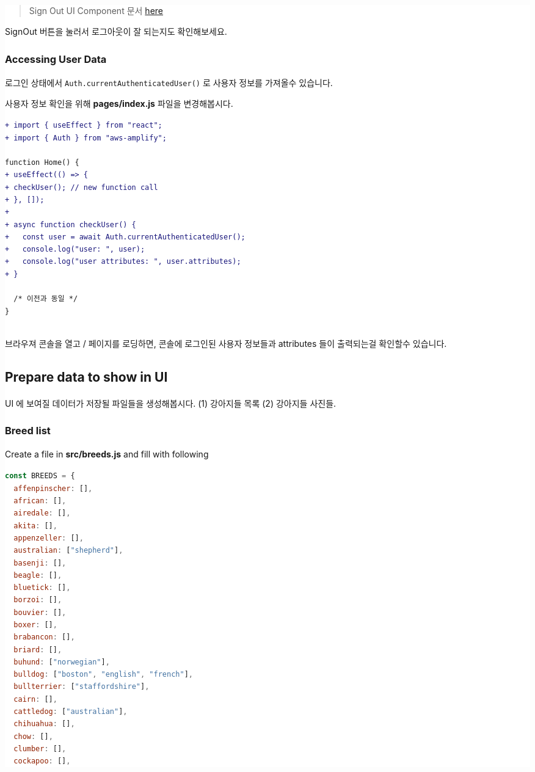 > Sign Out UI Component 문서 [here](https://docs.amplify.aws/ui/auth/sign-out/q/framework/react)

SignOut 버튼을 눌러서 로그아웃이 잘 되는지도 확인해보세요.

### Accessing User Data

로그인 상태에서 `Auth.currentAuthenticatedUser()` 로 사용자 정보를 가져올수 있습니다.

사용자 정보 확인을 위해 **pages/index.js** 파일을 변경해봅시다.

```diff
+ import { useEffect } from "react";
+ import { Auth } from "aws-amplify";

function Home() {
+ useEffect(() => {
+ checkUser(); // new function call
+ }, []);
+
+ async function checkUser() {
+   const user = await Auth.currentAuthenticatedUser();
+   console.log("user: ", user);
+   console.log("user attributes: ", user.attributes);
+ }

  /* 이전과 동일 */
}



```

브라우져 콘솔을 열고 / 페이지를 로딩하면, 콘솔에 로그인된 사용자 정보들과 attributes 들이 출력되는걸 확인할수 있습니다.

## Prepare data to show in UI

UI 에 보여질 데이터가 저장될 파일들을 생성해봅시다. (1) 강아지들 목록 (2) 강아지들 사진들.

### Breed list

Create a file in **src/breeds.js** and fill with following

```javascript
const BREEDS = {
  affenpinscher: [],
  african: [],
  airedale: [],
  akita: [],
  appenzeller: [],
  australian: ["shepherd"],
  basenji: [],
  beagle: [],
  bluetick: [],
  borzoi: [],
  bouvier: [],
  boxer: [],
  brabancon: [],
  briard: [],
  buhund: ["norwegian"],
  bulldog: ["boston", "english", "french"],
  bullterrier: ["staffordshire"],
  cairn: [],
  cattledog: ["australian"],
  chihuahua: [],
  chow: [],
  clumber: [],
  cockapoo: [],
```
